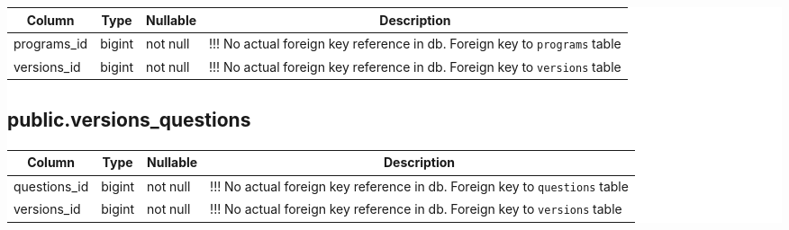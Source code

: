 |   Column    |  Type  | Nullable | Description
|-------------|--------|----------|------------
| programs_id | bigint | not null | !!! No actual foreign key reference in db. Foreign key to `programs` table
| versions_id | bigint | not null | !!! No actual foreign key reference in db. Foreign key to `versions` table


## public.versions_questions

|    Column    |  Type  | Nullable | Description
|--------------|--------|----------|------------
| questions_id | bigint | not null | !!! No actual foreign key reference in db. Foreign key to `questions` table
| versions_id  | bigint | not null | !!! No actual foreign key reference in db. Foreign key to `versions` table
          






